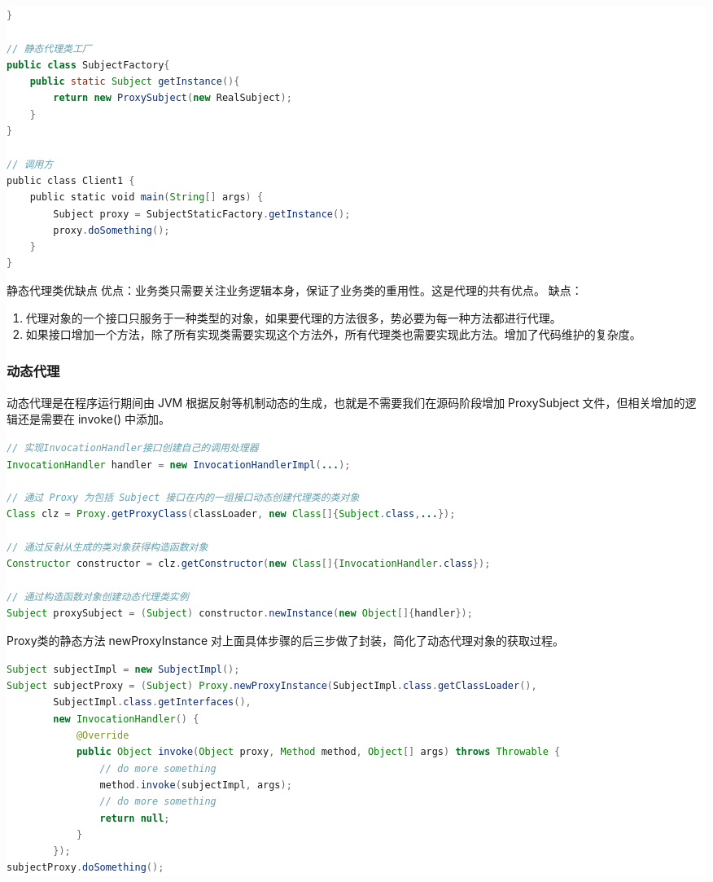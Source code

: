 ```java
}

// 静态代理类工厂 
public class SubjectFactory{
    public static Subject getInstance(){
        return new ProxySubject(new RealSubject);
    }
}

// 调用方
public class Client1 {
    public static void main(String[] args) {
        Subject proxy = SubjectStaticFactory.getInstance();
        proxy.doSomething();
    }   
} 

```

静态代理类优缺点 
优点：业务类只需要关注业务逻辑本身，保证了业务类的重用性。这是代理的共有优点。 
缺点： 

1. 代理对象的一个接口只服务于一种类型的对象，如果要代理的方法很多，势必要为每一种方法都进行代理。 
2. 如果接口增加一个方法，除了所有实现类需要实现这个方法外，所有代理类也需要实现此方法。增加了代码维护的复杂度。

### 动态代理

动态代理是在程序运行期间由 JVM 根据反射等机制动态的生成，也就是不需要我们在源码阶段增加 ProxySubject 文件，但相关增加的逻辑还是需要在 invoke() 中添加。

```java
// 实现InvocationHandler接口创建自己的调用处理器 
InvocationHandler handler = new InvocationHandlerImpl(...);

// 通过 Proxy 为包括 Subject 接口在内的一组接口动态创建代理类的类对象  
Class clz = Proxy.getProxyClass(classLoader, new Class[]{Subject.class,...});

// 通过反射从生成的类对象获得构造函数对象  
Constructor constructor = clz.getConstructor(new Class[]{InvocationHandler.class});

// 通过构造函数对象创建动态代理类实例
Subject proxySubject = (Subject) constructor.newInstance(new Object[]{handler});
```

Proxy类的静态方法 newProxyInstance 对上面具体步骤的后三步做了封装，简化了动态代理对象的获取过程。 

```java
Subject subjectImpl = new SubjectImpl();
Subject subjectProxy = (Subject) Proxy.newProxyInstance(SubjectImpl.class.getClassLoader(),
        SubjectImpl.class.getInterfaces(),
        new InvocationHandler() {
            @Override
            public Object invoke(Object proxy, Method method, Object[] args) throws Throwable {
                // do more something
                method.invoke(subjectImpl, args);
                // do more something
                return null;
            }
        });
subjectProxy.doSomething();
```
